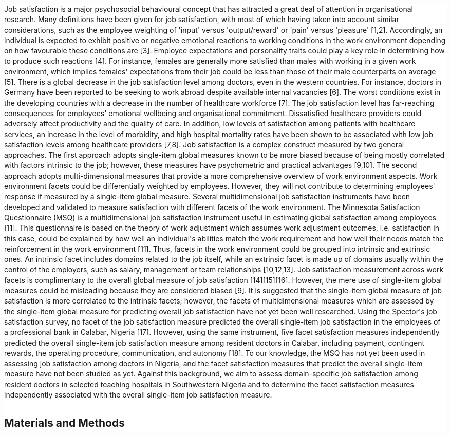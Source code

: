 Job satisfaction is a major psychosocial behavioural concept that has attracted a great deal of attention in organisational research. Many definitions have been given for job satisfaction, with most of which having taken into account similar considerations, such as the employee weighting of 'input' versus 'output/reward' or 'pain' versus 'pleasure' [1,2]. Accordingly, an individual is expected to exhibit positive or negative emotional reactions to working conditions in the work environment depending on how favourable these conditions are [3]. Employee expectations and personality traits could play a key role in determining how to produce such reactions [4]. For instance, females are generally more satisfied than males with working in a given work environment, which implies females' expectations from their job could be less than those of their male counterparts on average [5]. There is a global decrease in the job satisfaction level among doctors, even in the western countries. For instance, doctors in Germany have been reported to be seeking to work abroad despite available internal vacancies [6]. The worst conditions exist in the developing countries with a decrease in the number of healthcare workforce [7]. The job satisfaction level has far-reaching consequences for employees' emotional wellbeing and organisational commitment. Dissatisfied healthcare providers could adversely affect productivity and the quality of care. In addition, low levels of satisfaction among patients with healthcare services, an increase in the level of morbidity, and high hospital mortality rates have been shown to be associated with low job satisfaction levels among healthcare providers [7,8]. Job satisfaction is a complex construct measured by two general approaches. The first approach adopts single-item global measures known to be more biased because of being mostly correlated with factors intrinsic to the job; however, these measures have psychometric and practical advantages [9,10]. The second approach adopts multi-dimensional measures that provide a more comprehensive overview of work environment aspects. Work environment facets could be differentially weighted by employees. However, they will not contribute to determining employees' response if measured by a single-item global measure. Several multidimensional job satisfaction instruments have been developed and validated to measure satisfaction with different facets of the work environment. The Minnesota Satisfaction Questionnaire (MSQ) is a multidimensional job satisfaction instrument useful in estimating global satisfaction among employees [11]. This questionnaire is based on the theory of work adjustment which assumes work adjustment outcomes, i.e. satisfaction in this case, could be explained by how well an individual's abilities match the work requirement and how well their needs match the reinforcement in the work environment [11]. Thus, facets in the work environment could be grouped into intrinsic and extrinsic ones. An intrinsic facet includes domains related to the job itself, while an extrinsic facet is made up of domains usually within the control of the employers, such as salary, management or team relationships [10,12,13]. Job satisfaction measurement across work facets is complimentary to the overall global measure of job satisfaction [14][15][16]. However, the mere use of single-item global measures could be misleading because they are considered biased [9]. It is suggested that the single-item global measure of job satisfaction is more correlated to the intrinsic facets; however, the facets of multidimensional measures which are assessed by the single-item global measure for predicting overall job satisfaction have not yet been well researched. Using the Spector's job satisfaction survey, no facet of the job satisfaction measure predicted the overall single-item job satisfaction in the employees of a professional bank in Calabar, Nigeria [17]. However, using the same instrument, five facet satisfaction measures independently predicted the overall single-item job satisfaction measure among resident doctors in Calabar, including payment, contingent rewards, the operating procedure, communication, and autonomy [18]. To our knowledge, the MSQ has not yet been used in assessing job satisfaction among doctors in Nigeria, and the facet satisfaction measures that predict the overall single-item measure have not been studied as yet. Against this background, we aim to assess domain-specific job satisfaction among resident doctors in selected teaching hospitals in Southwestern Nigeria and to determine the facet satisfaction measures independently associated with the overall single-item job satisfaction measure.


## Materials and Methods
